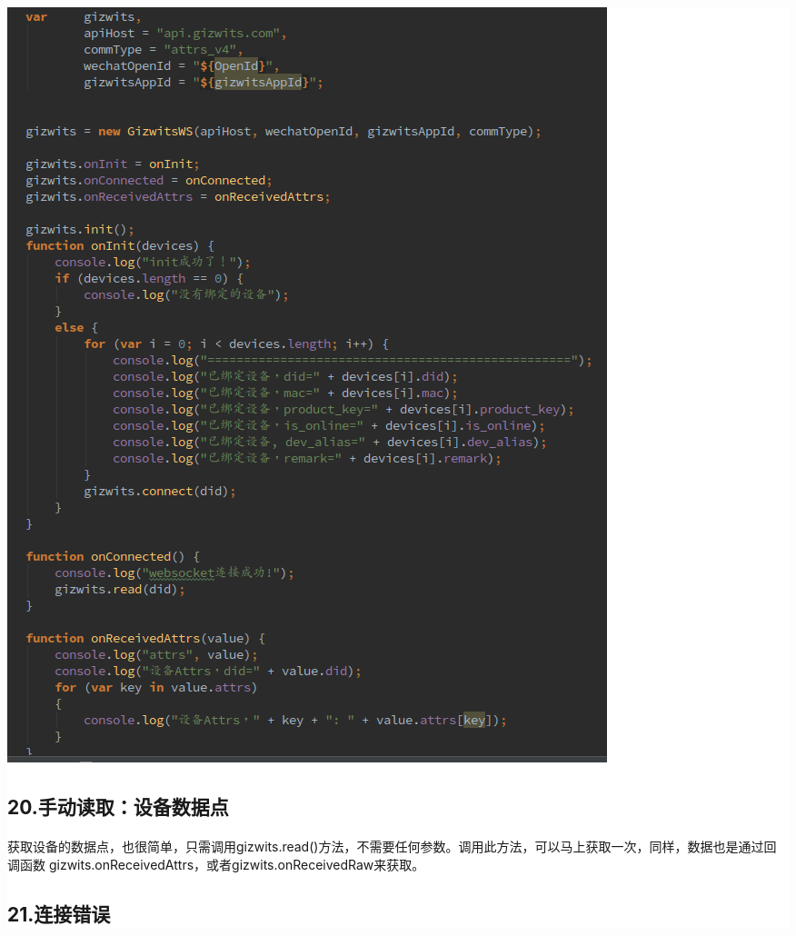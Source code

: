 ![Alt text](/assets/zh-cn/WechatDev/wechat_15.png)

## 20.手动读取：设备数据点

获取设备的数据点，也很简单，只需调用gizwits.read()方法，不需要任何参数。调用此方法，可以马上获取一次，同样，数据也是通过回调函数 gizwits.onReceivedAttrs，或者gizwits.onReceivedRaw来获取。

## 21.连接错误
